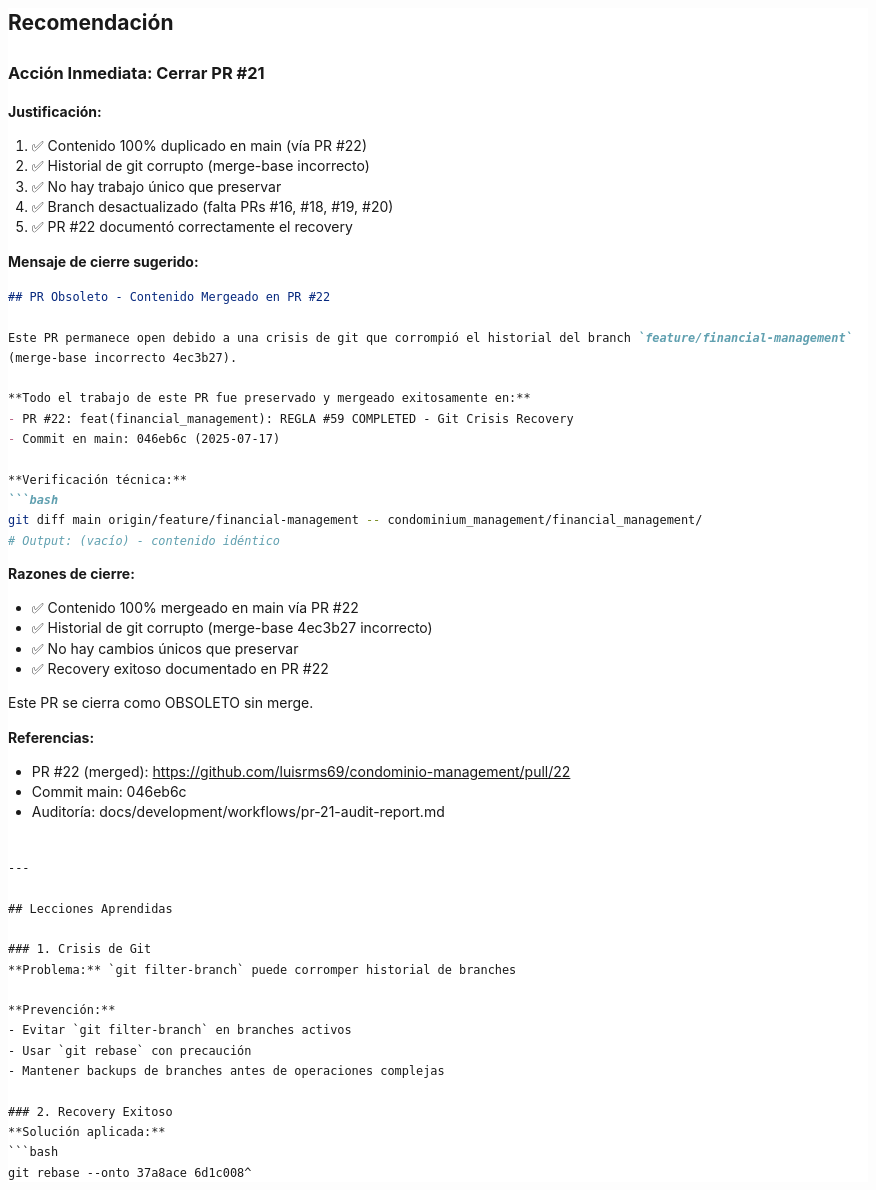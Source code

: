 
## Recomendación

### Acción Inmediata: Cerrar PR #21

**Justificación:**
1. ✅ Contenido 100% duplicado en main (vía PR #22)
2. ✅ Historial de git corrupto (merge-base incorrecto)
3. ✅ No hay trabajo único que preservar
4. ✅ Branch desactualizado (falta PRs #16, #18, #19, #20)
5. ✅ PR #22 documentó correctamente el recovery

**Mensaje de cierre sugerido:**

```markdown
## PR Obsoleto - Contenido Mergeado en PR #22

Este PR permanece open debido a una crisis de git que corrompió el historial del branch `feature/financial-management` (merge-base incorrecto 4ec3b27).

**Todo el trabajo de este PR fue preservado y mergeado exitosamente en:**
- PR #22: feat(financial_management): REGLA #59 COMPLETED - Git Crisis Recovery
- Commit en main: 046eb6c (2025-07-17)

**Verificación técnica:**
```bash
git diff main origin/feature/financial-management -- condominium_management/financial_management/
# Output: (vacío) - contenido idéntico
```

**Razones de cierre:**
- ✅ Contenido 100% mergeado en main vía PR #22
- ✅ Historial de git corrupto (merge-base 4ec3b27 incorrecto)
- ✅ No hay cambios únicos que preservar
- ✅ Recovery exitoso documentado en PR #22

Este PR se cierra como OBSOLETO sin merge.

**Referencias:**
- PR #22 (merged): https://github.com/luisrms69/condominio-management/pull/22
- Commit main: 046eb6c
- Auditoría: docs/development/workflows/pr-21-audit-report.md
```

---

## Lecciones Aprendidas

### 1. Crisis de Git
**Problema:** `git filter-branch` puede corromper historial de branches

**Prevención:**
- Evitar `git filter-branch` en branches activos
- Usar `git rebase` con precaución
- Mantener backups de branches antes de operaciones complejas

### 2. Recovery Exitoso
**Solución aplicada:**
```bash
git rebase --onto 37a8ace 6d1c008^
```
